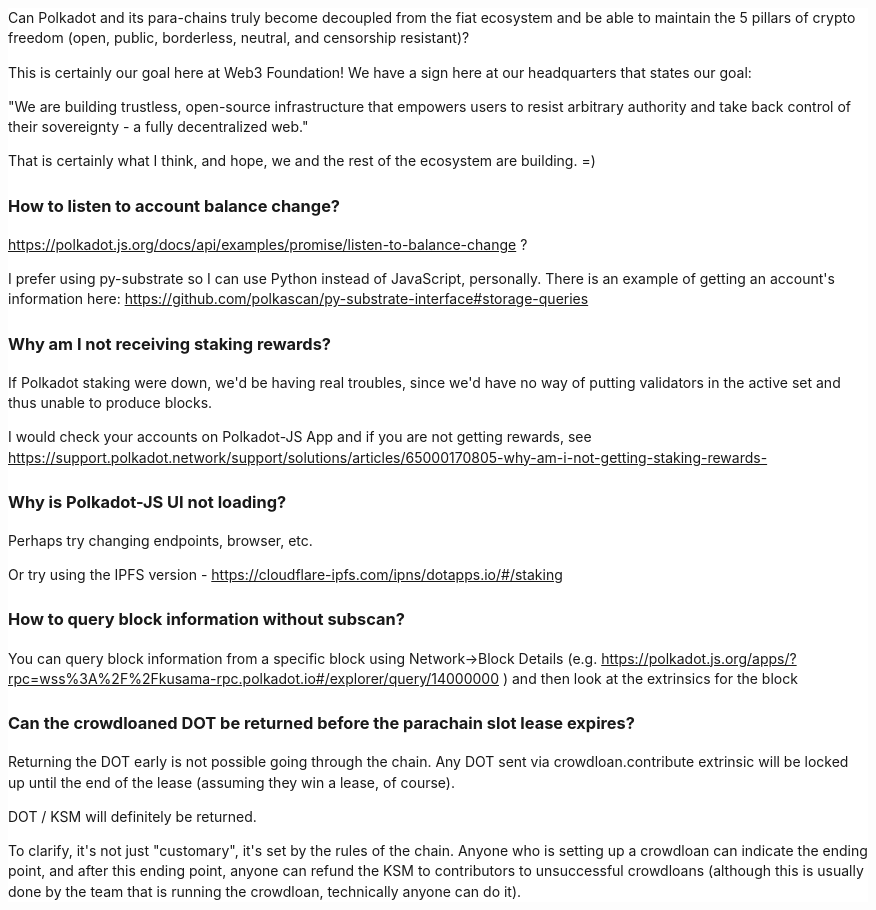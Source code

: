 Can Polkadot and its para-chains truly become decoupled from the fiat ecosystem and be able to
maintain the 5 pillars of crypto freedom (open, public, borderless, neutral, and censorship
resistant)?

This is certainly our goal here at Web3 Foundation! We have a sign here at our headquarters that
states our goal:

"We are building trustless, open-source infrastructure that empowers users to resist arbitrary
authority and take back control of their sovereignty - a fully decentralized web."

That is certainly what I think, and hope, we and the rest of the ecosystem are building. =)

### How to listen to account balance change?

https://polkadot.js.org/docs/api/examples/promise/listen-to-balance-change ?

I prefer using py-substrate so I can use Python instead of JavaScript, personally. There is an
example of getting an account's information here:
https://github.com/polkascan/py-substrate-interface#storage-queries

### Why am I not receiving staking rewards?

If Polkadot staking were down, we'd be having real troubles, since we'd have no way of putting
validators in the active set and thus unable to produce blocks.

I would check your accounts on Polkadot-JS App and if you are not getting rewards, see
https://support.polkadot.network/support/solutions/articles/65000170805-why-am-i-not-getting-staking-rewards-

### Why is Polkadot-JS UI not loading?

Perhaps try changing endpoints, browser, etc.

Or try using the IPFS version - https://cloudflare-ipfs.com/ipns/dotapps.io/#/staking

### How to query block information without subscan?

You can query block information from a specific block using Network->Block Details (e.g.
https://polkadot.js.org/apps/?rpc=wss%3A%2F%2Fkusama-rpc.polkadot.io#/explorer/query/14000000 ) and
then look at the extrinsics for the block

### Can the crowdloaned DOT be returned before the parachain slot lease expires?

Returning the DOT early is not possible going through the chain. Any DOT sent via
crowdloan.contribute extrinsic will be locked up until the end of the lease (assuming they win a
lease, of course).

DOT / KSM will definitely be returned.

To clarify, it's not just "customary", it's set by the rules of the chain. Anyone who is setting up
a crowdloan can indicate the ending point, and after this ending point, anyone can refund the KSM to
contributors to unsuccessful crowdloans (although this is usually done by the team that is running
the crowdloan, technically anyone can do it).
